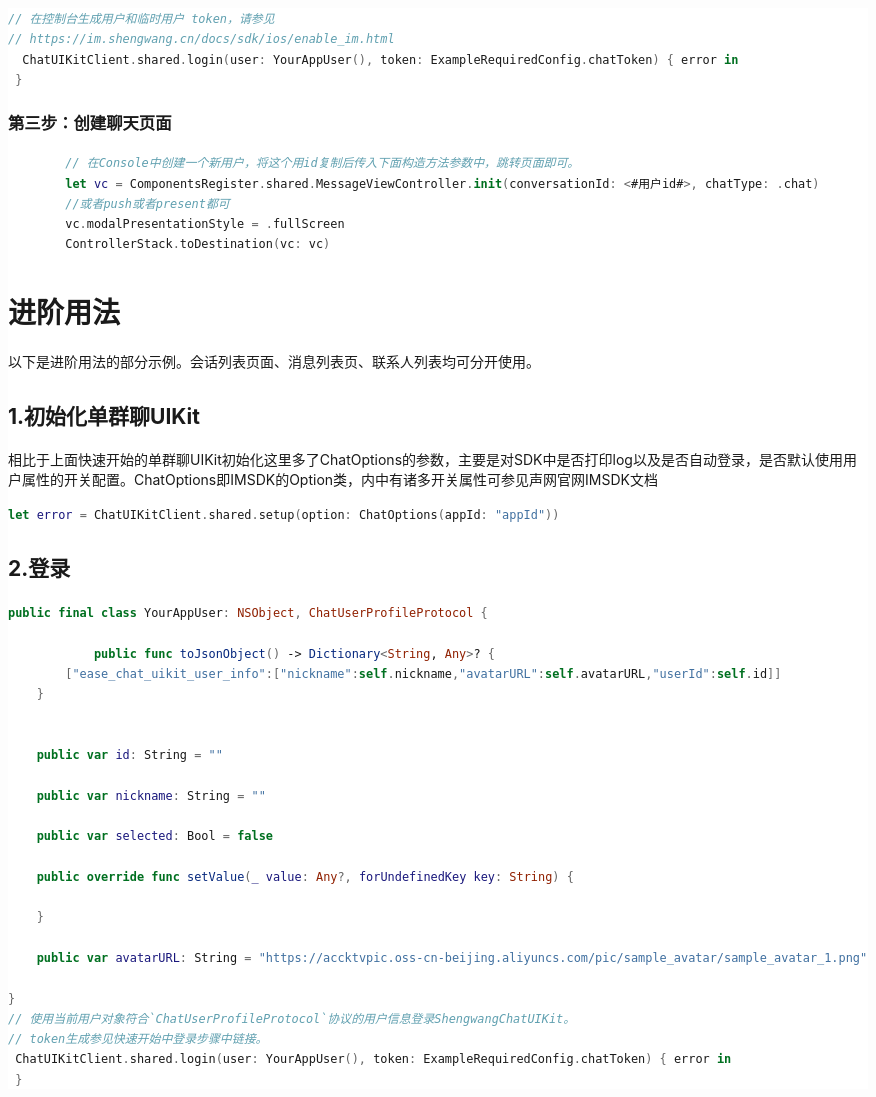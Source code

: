 ``` Swift
// 在控制台生成用户和临时用户 token，请参见
// https://im.shengwang.cn/docs/sdk/ios/enable_im.html
  ChatUIKitClient.shared.login(user: YourAppUser(), token: ExampleRequiredConfig.chatToken) { error in 
 }
```

### 第三步：创建聊天页面

```Swift
        // 在Console中创建一个新用户，将这个用id复制后传入下面构造方法参数中，跳转页面即可。
        let vc = ComponentsRegister.shared.MessageViewController.init(conversationId: <#用户id#>, chatType: .chat)
        //或者push或者present都可
        vc.modalPresentationStyle = .fullScreen
        ControllerStack.toDestination(vc: vc)

```

# 进阶用法

以下是进阶用法的部分示例。会话列表页面、消息列表页、联系人列表均可分开使用。

## 1.初始化单群聊UIKit
相比于上面快速开始的单群聊UIKit初始化这里多了ChatOptions的参数，主要是对SDK中是否打印log以及是否自动登录，是否默认使用用户属性的开关配置。ChatOptions即IMSDK的Option类，内中有诸多开关属性可参见声网官网IMSDK文档
```Swift
let error = ChatUIKitClient.shared.setup(option: ChatOptions(appId: "appId"))
```

## 2.登录

```Swift
public final class YourAppUser: NSObject, ChatUserProfileProtocol {

            public func toJsonObject() -> Dictionary<String, Any>? {
        ["ease_chat_uikit_user_info":["nickname":self.nickname,"avatarURL":self.avatarURL,"userId":self.id]]
    }
    
    
    public var id: String = ""
        
    public var nickname: String = ""
        
    public var selected: Bool = false
    
    public override func setValue(_ value: Any?, forUndefinedKey key: String) {
        
    }

    public var avatarURL: String = "https://accktvpic.oss-cn-beijing.aliyuncs.com/pic/sample_avatar/sample_avatar_1.png"

}
// 使用当前用户对象符合`ChatUserProfileProtocol`协议的用户信息登录ShengwangChatUIKit。
// token生成参见快速开始中登录步骤中链接。
 ChatUIKitClient.shared.login(user: YourAppUser(), token: ExampleRequiredConfig.chatToken) { error in 
 }
```
